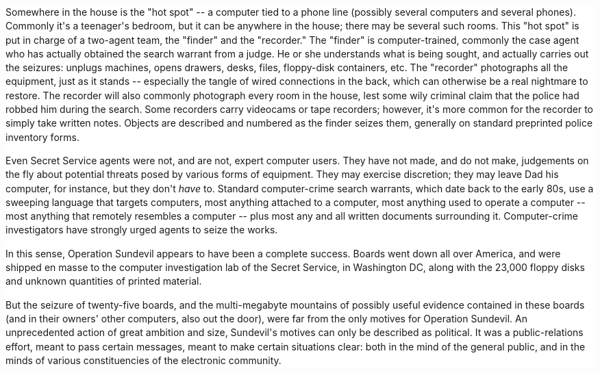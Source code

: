 Somewhere in the house is the "hot spot" -- a
computer tied to a phone line (possibly several
computers and several phones).   Commonly it's a
teenager's bedroom, but it can be anywhere in the
house; there may be several such rooms.   This "hot
spot" is put in charge of a two-agent team, the
"finder" and the "recorder."   The "finder" is
computer-trained, commonly the case agent who
has actually obtained the search warrant from a
judge.   He or she understands what is being sought,
and actually carries out the seizures: unplugs
machines, opens drawers, desks, files, floppy-disk
containers, etc.   The "recorder" photographs all the
equipment, just as it stands -- especially the tangle
of wired connections in the back, which can
otherwise be a real nightmare to restore.  The
recorder will also commonly photograph every room
in the house, lest some wily criminal claim that the
police had robbed him during the search.   Some
recorders carry videocams or tape recorders;
however, it's more common for the recorder to
simply take written notes.  Objects are described
and numbered as the finder seizes them, generally
on standard preprinted police inventory forms.

Even Secret Service agents were not, and are
not, expert computer users.  They have not made,
and do not make, judgements on the fly about
potential threats posed by various forms of
equipment.   They may exercise discretion; they may
leave Dad his computer, for instance, but they don't
*have* to.   Standard computer-crime search
warrants, which date back to the early 80s, use a
sweeping language that targets computers,  most
anything attached to a computer, most anything
used to operate a computer -- most anything that
remotely resembles a computer -- plus most any
and all written documents surrounding it.
Computer-crime investigators have strongly urged
agents to seize the works.

In this sense, Operation Sundevil appears to
have been a complete success.  Boards went down
all over America, and were shipped en masse to the
computer investigation lab of the Secret Service, in
Washington DC, along with the 23,000 floppy disks
and unknown quantities of printed material.

But the seizure of twenty-five boards, and the
multi-megabyte mountains of possibly useful
evidence contained in these boards (and in their
owners' other computers, also out the door), were far
from the only motives for Operation Sundevil.   An
unprecedented action of great ambition and size,
Sundevil's motives can only be described as
political.   It was a public-relations effort, meant to
pass certain messages, meant to make certain
situations clear:  both in the mind of the general
public, and in the minds of various constituencies of
the electronic community.
